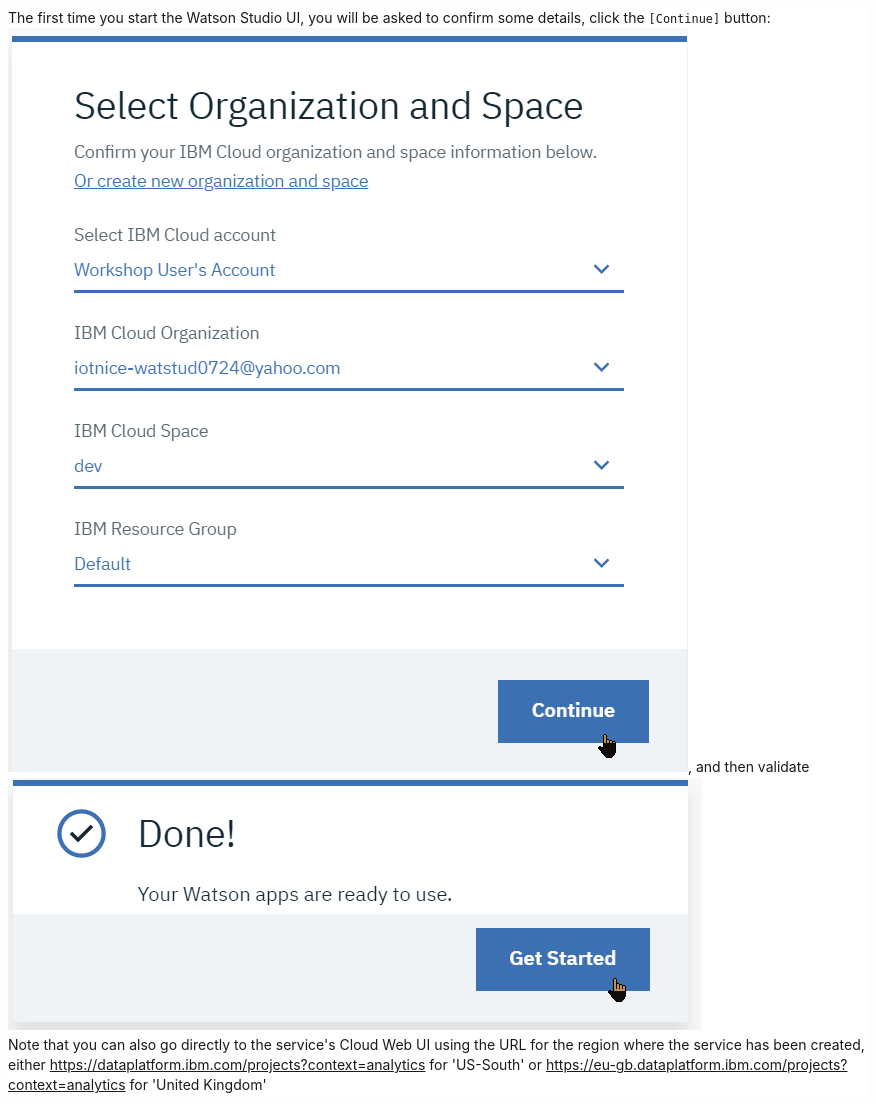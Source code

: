 The first time you start the Watson Studio UI, you will be asked to confirm some details, click the `[Continue]` button: ![](Lab1-GettingStarted/20180723_14178693.png), and then validate ![](Lab1-GettingStarted/20180723_59e5ef25.png)   
Note that you can also go directly to the service's Cloud Web UI using the URL for the region where the service has been created, either https://dataplatform.ibm.com/projects?context=analytics for 'US-South' or https://eu-gb.dataplatform.ibm.com/projects?context=analytics for 'United Kingdom'